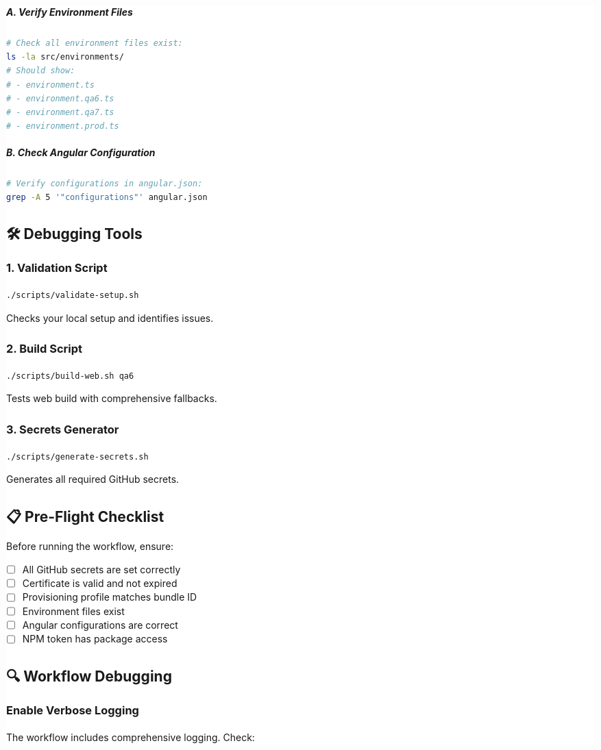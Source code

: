 ##### **A. Verify Environment Files**
```bash
# Check all environment files exist:
ls -la src/environments/
# Should show:
# - environment.ts
# - environment.qa6.ts
# - environment.qa7.ts
# - environment.prod.ts
```

##### **B. Check Angular Configuration**
```bash
# Verify configurations in angular.json:
grep -A 5 '"configurations"' angular.json
```

## 🛠️ Debugging Tools

### 1. **Validation Script**
```bash
./scripts/validate-setup.sh
```
Checks your local setup and identifies issues.

### 2. **Build Script**
```bash
./scripts/build-web.sh qa6
```
Tests web build with comprehensive fallbacks.

### 3. **Secrets Generator**
```bash
./scripts/generate-secrets.sh
```
Generates all required GitHub secrets.

## 📋 Pre-Flight Checklist

Before running the workflow, ensure:

- [ ] All GitHub secrets are set correctly
- [ ] Certificate is valid and not expired
- [ ] Provisioning profile matches bundle ID
- [ ] Environment files exist
- [ ] Angular configurations are correct
- [ ] NPM token has package access

## 🔍 Workflow Debugging

### Enable Verbose Logging
The workflow includes comprehensive logging. Check:
